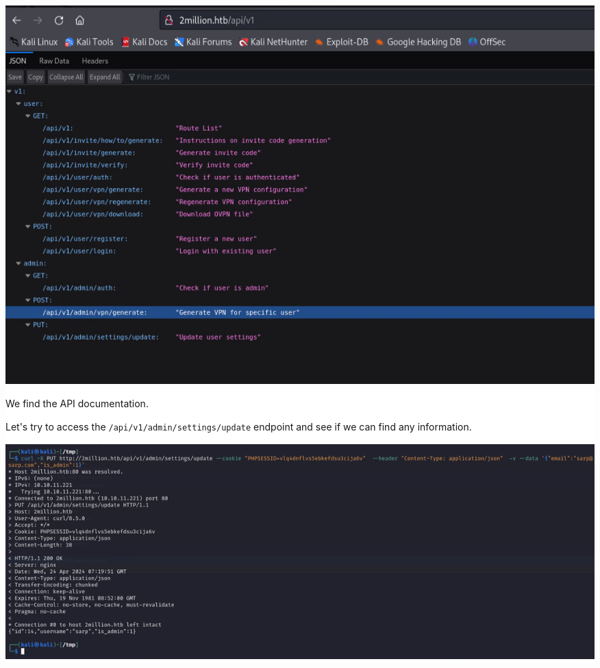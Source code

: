 ![](images/10.png) 

We find the API documentation.

Let's try to access the `/api/v1/admin/settings/update` endpoint and see if we can find any information.

![](images/11.png)
